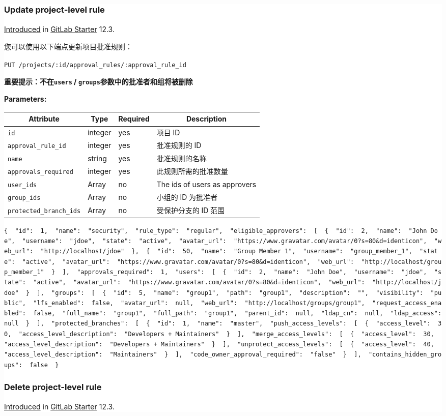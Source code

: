 ### Update project-level rule[](#update-project-level-rule "Permalink")

[Introduced](https://gitlab.com/gitlab-org/gitlab/-/issues/11877) in [GitLab Starter](https://about.gitlab.com/pricing/) 12.3.

您可以使用以下端点更新项目批准规则：

```
PUT /projects/:id/approval_rules/:approval_rule_id 
```

**重要提示：**不在`users` / `groups`参数中的批准者和组将被**删除**

**Parameters:**

| Attribute | Type | Required | Description |
| --- | --- | --- | --- |
| `id` | integer | yes | 项目 ID |
| `approval_rule_id` | integer | yes | 批准规则的 ID |
| `name` | string | yes | 批准规则的名称 |
| `approvals_required` | integer | yes | 此规则所需的批准数量 |
| `user_ids` | Array | no | The ids of users as approvers |
| `group_ids` | Array | no | 小组的 ID 为批准者 |
| `protected_branch_ids` | Array | no | 受保护分支的 ID 范围 |

```
{  "id":  1,  "name":  "security",  "rule_type":  "regular",  "eligible_approvers":  [  {  "id":  2,  "name":  "John Doe",  "username":  "jdoe",  "state":  "active",  "avatar_url":  "https://www.gravatar.com/avatar/0?s=80&d=identicon",  "web_url":  "http://localhost/jdoe"  },  {  "id":  50,  "name":  "Group Member 1",  "username":  "group_member_1",  "state":  "active",  "avatar_url":  "https://www.gravatar.com/avatar/0?s=80&d=identicon",  "web_url":  "http://localhost/group_member_1"  }  ],  "approvals_required":  1,  "users":  [  {  "id":  2,  "name":  "John Doe",  "username":  "jdoe",  "state":  "active",  "avatar_url":  "https://www.gravatar.com/avatar/0?s=80&d=identicon",  "web_url":  "http://localhost/jdoe"  }  ],  "groups":  [  {  "id":  5,  "name":  "group1",  "path":  "group1",  "description":  "",  "visibility":  "public",  "lfs_enabled":  false,  "avatar_url":  null,  "web_url":  "http://localhost/groups/group1",  "request_access_enabled":  false,  "full_name":  "group1",  "full_path":  "group1",  "parent_id":  null,  "ldap_cn":  null,  "ldap_access":  null  }  ],  "protected_branches":  [  {  "id":  1,  "name":  "master",  "push_access_levels":  [  {  "access_level":  30,  "access_level_description":  "Developers + Maintainers"  }  ],  "merge_access_levels":  [  {  "access_level":  30,  "access_level_description":  "Developers + Maintainers"  }  ],  "unprotect_access_levels":  [  {  "access_level":  40,  "access_level_description":  "Maintainers"  }  ],  "code_owner_approval_required":  "false"  }  ],  "contains_hidden_groups":  false  } 
```

### Delete project-level rule[](#delete-project-level-rule "Permalink")

[Introduced](https://gitlab.com/gitlab-org/gitlab/-/issues/11877) in [GitLab Starter](https://about.gitlab.com/pricing/) 12.3.
